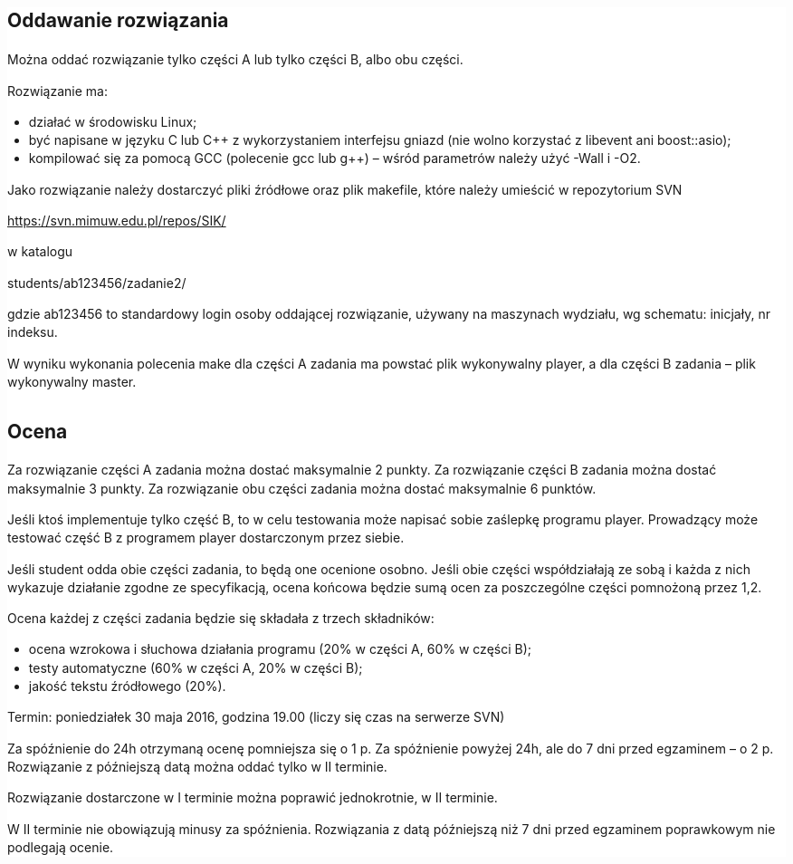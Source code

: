 ## Oddawanie rozwiązania

Można oddać rozwiązanie tylko części A lub tylko części B, albo obu części.

Rozwiązanie ma:
- działać w środowisku Linux;
- być napisane w języku C lub C++ z wykorzystaniem interfejsu gniazd (nie wolno
  korzystać z libevent ani boost::asio);
- kompilować się za pomocą GCC (polecenie gcc lub g++) – wśród parametrów należy
  użyć -Wall i -O2.

Jako rozwiązanie należy dostarczyć pliki źródłowe oraz plik makefile, które
należy umieścić w repozytorium SVN

https://svn.mimuw.edu.pl/repos/SIK/

w katalogu

students/ab123456/zadanie2/

gdzie ab123456 to standardowy login osoby oddającej rozwiązanie, używany na
maszynach wydziału, wg schematu: inicjały, nr indeksu.

W wyniku wykonania polecenia make dla części A zadania ma powstać plik
wykonywalny player, a dla części B zadania – plik wykonywalny master.

## Ocena

Za rozwiązanie części A zadania można dostać maksymalnie 2 punkty.
Za rozwiązanie części B zadania można dostać maksymalnie 3 punkty.
Za rozwiązanie obu części zadania można dostać maksymalnie 6 punktów.

Jeśli ktoś implementuje tylko część B, to w celu testowania może napisać sobie
zaślepkę programu player. Prowadzący może testować część B z programem player
dostarczonym przez siebie.

Jeśli student odda obie części zadania, to będą one ocenione osobno.
Jeśli obie części współdziałają ze sobą i każda z nich wykazuje działanie
zgodne ze specyfikacją, ocena końcowa będzie sumą ocen za poszczególne części
pomnożoną przez 1,2.

Ocena każdej z części zadania będzie się składała z trzech składników:
- ocena wzrokowa i słuchowa działania programu (20% w części A, 60% w części B);
- testy automatyczne (60% w części A, 20% w części B);
- jakość tekstu źródłowego (20%).

Termin: poniedziałek 30 maja 2016, godzina 19.00
        (liczy się czas na serwerze SVN)

Za spóźnienie do 24h otrzymaną ocenę pomniejsza się o 1 p.
Za spóźnienie powyżej 24h, ale do 7 dni przed egzaminem – o 2 p.
Rozwiązanie z późniejszą datą można oddać tylko w II terminie.

Rozwiązanie dostarczone w I terminie można poprawić jednokrotnie,
w II terminie.

W II terminie nie obowiązują minusy za spóźnienia. Rozwiązania z datą
późniejszą niż 7 dni przed egzaminem poprawkowym nie podlegają ocenie.
